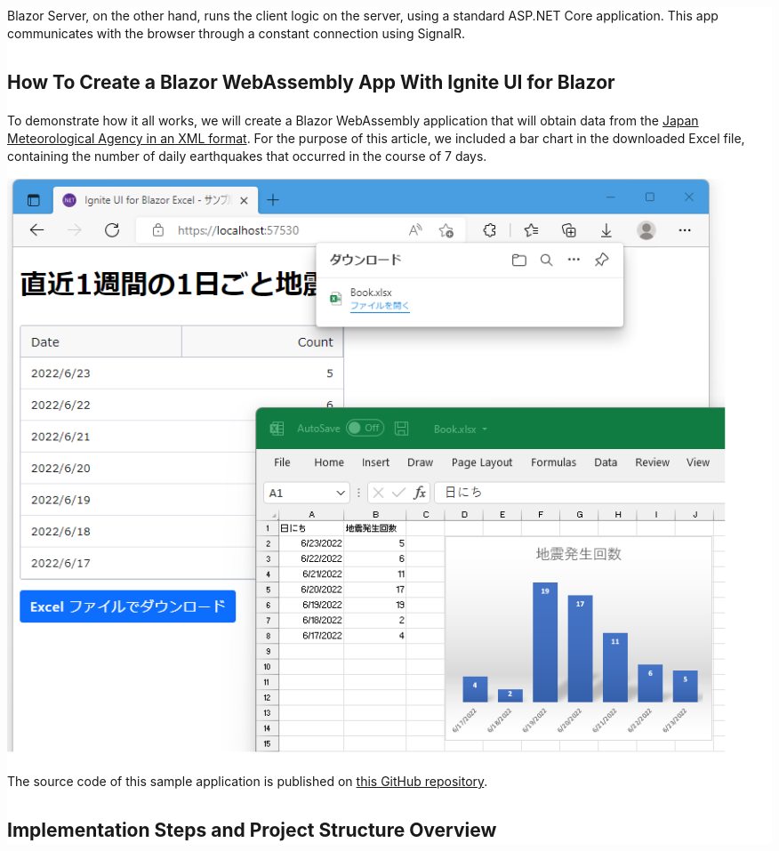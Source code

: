 Blazor Server, on the other hand, runs the client logic on the server, using a standard ASP.NET Core application. This app communicates with the browser through a constant connection using SignalR.

## How To Create a Blazor WebAssembly App With Ignite UI for Blazor

To demonstrate how it all works, we will create a Blazor WebAssembly application that will obtain data from the [Japan Meteorological Agency in an XML format](https://www-data-go-jp.translate.goog/data/dataset/mlit_20170902_0034/resource/de72cea0-a658-4c64-987c-38effeca3eb8?_x_tr_sl=ja&_x_tr_tl=en&_x_tr_hl=ja&_x_tr_pto=wapp). For the purpose of this article, we included a bar chart in the downloaded Excel file, containing the number of daily earthquakes that occurred in the course of 7 days.

<img src="../images/general/blazor-excel.png" />

The source code of this sample application is published on [this GitHub repository](https://github-com.translate.goog/igjp-sample/IgbExcelDemo?_x_tr_sl=ja&_x_tr_tl=en&_x_tr_hl=ja&_x_tr_pto=wapp).

## Implementation Steps and Project Structure Overview
